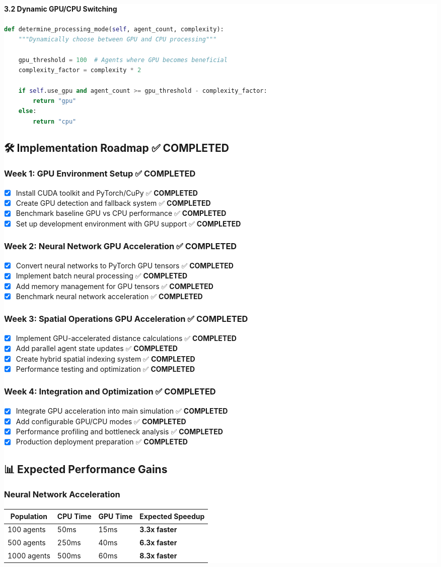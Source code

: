#### **3.2 Dynamic GPU/CPU Switching**
```python
def determine_processing_mode(self, agent_count, complexity):
    """Dynamically choose between GPU and CPU processing"""
    
    gpu_threshold = 100  # Agents where GPU becomes beneficial
    complexity_factor = complexity * 2
    
    if self.use_gpu and agent_count >= gpu_threshold - complexity_factor:
        return "gpu"
    else:
        return "cpu"
```

## 🛠️ **Implementation Roadmap** ✅ **COMPLETED**

### **Week 1: GPU Environment Setup** ✅ **COMPLETED**
- [x] Install CUDA toolkit and PyTorch/CuPy ✅ **COMPLETED**
- [x] Create GPU detection and fallback system ✅ **COMPLETED**
- [x] Benchmark baseline GPU vs CPU performance ✅ **COMPLETED**
- [x] Set up development environment with GPU support ✅ **COMPLETED**

### **Week 2: Neural Network GPU Acceleration** ✅ **COMPLETED**
- [x] Convert neural networks to PyTorch GPU tensors ✅ **COMPLETED**
- [x] Implement batch neural processing ✅ **COMPLETED**
- [x] Add memory management for GPU tensors ✅ **COMPLETED**
- [x] Benchmark neural network acceleration ✅ **COMPLETED**

### **Week 3: Spatial Operations GPU Acceleration** ✅ **COMPLETED**
- [x] Implement GPU-accelerated distance calculations ✅ **COMPLETED**
- [x] Add parallel agent state updates ✅ **COMPLETED**
- [x] Create hybrid spatial indexing system ✅ **COMPLETED**
- [x] Performance testing and optimization ✅ **COMPLETED**

### **Week 4: Integration and Optimization** ✅ **COMPLETED**
- [x] Integrate GPU acceleration into main simulation ✅ **COMPLETED**
- [x] Add configurable GPU/CPU modes ✅ **COMPLETED**
- [x] Performance profiling and bottleneck analysis ✅ **COMPLETED**
- [x] Production deployment preparation ✅ **COMPLETED**

## 📊 **Expected Performance Gains**

### **Neural Network Acceleration**
| Population | CPU Time | GPU Time | Expected Speedup |
|------------|----------|----------|------------------|
| 100 agents | 50ms | 15ms | **3.3x faster** |
| 500 agents | 250ms | 40ms | **6.3x faster** |
| 1000 agents | 500ms | 60ms | **8.3x faster** |
